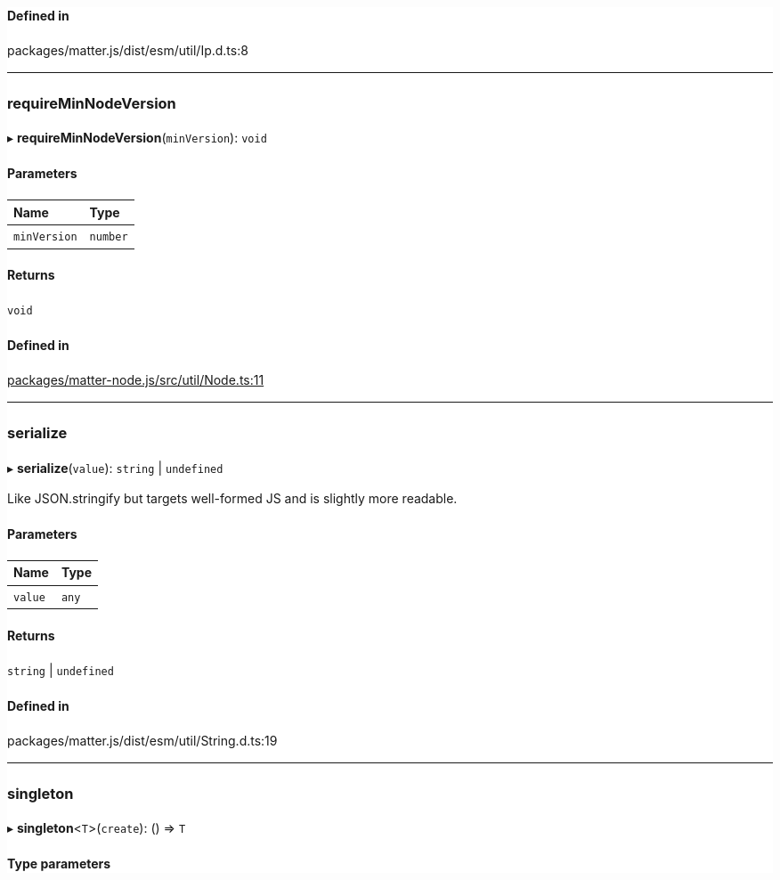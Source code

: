 #### Defined in

packages/matter.js/dist/esm/util/Ip.d.ts:8

___

### requireMinNodeVersion

▸ **requireMinNodeVersion**(`minVersion`): `void`

#### Parameters

| Name | Type |
| :------ | :------ |
| `minVersion` | `number` |

#### Returns

`void`

#### Defined in

[packages/matter-node.js/src/util/Node.ts:11](https://github.com/project-chip/matter.js/blob/6d3b6a5d957d88a9231d6ecab4bb41f8133112be/packages/matter-node.js/src/util/Node.ts#L11)

___

### serialize

▸ **serialize**(`value`): `string` \| `undefined`

Like JSON.stringify but targets well-formed JS and is slightly more readable.

#### Parameters

| Name | Type |
| :------ | :------ |
| `value` | `any` |

#### Returns

`string` \| `undefined`

#### Defined in

packages/matter.js/dist/esm/util/String.d.ts:19

___

### singleton

▸ **singleton**\<`T`\>(`create`): () => `T`

#### Type parameters

